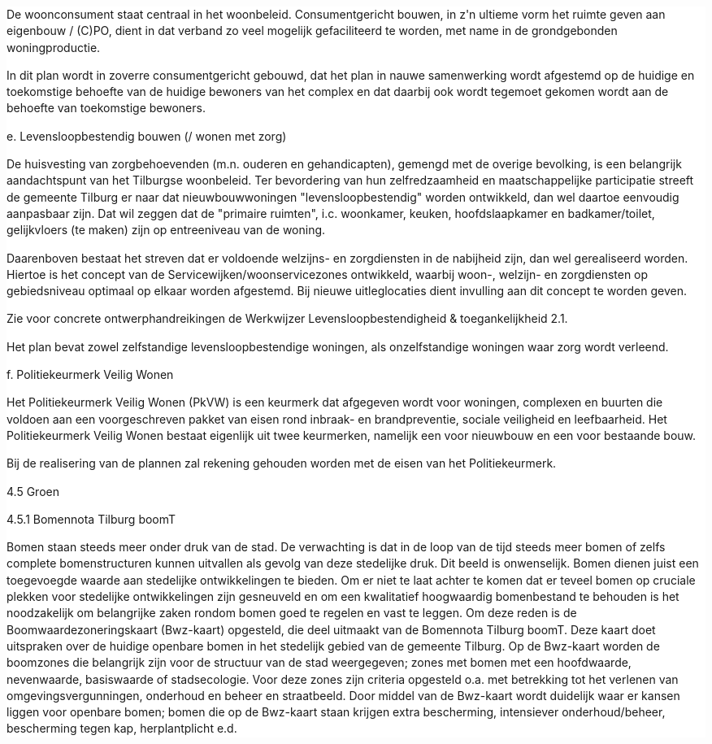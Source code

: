 De woonconsument staat centraal in het woonbeleid. Consumentgericht bouwen, in z'n ultieme vorm het ruimte geven aan eigenbouw / (C)PO, dient in dat verband zo veel mogelijk gefaciliteerd te worden, met name in de grondgebonden woningproductie.

In dit plan wordt in zoverre consumentgericht gebouwd, dat het plan in nauwe samenwerking wordt afgestemd op de huidige en toekomstige behoefte van de huidige bewoners van het complex en dat daarbij ook wordt tegemoet gekomen wordt aan de behoefte van toekomstige bewoners.

e. Levensloopbestendig bouwen (/ wonen met zorg)

De huisvesting van zorgbehoevenden (m.n. ouderen en gehandicapten), gemengd met de overige bevolking, is een belangrijk aandachtspunt van het Tilburgse woonbeleid. Ter bevordering van hun zelfredzaamheid en maatschappelijke participatie streeft de gemeente Tilburg er naar dat nieuwbouwwoningen "levensloopbestendig" worden ontwikkeld, dan wel daartoe eenvoudig aanpasbaar zijn. Dat wil zeggen dat de "primaire ruimten", i.c. woonkamer, keuken, hoofdslaapkamer en badkamer/toilet, gelijkvloers (te maken) zijn op entreeniveau van de woning.

Daarenboven bestaat het streven dat er voldoende welzijns\- en zorgdiensten in de nabijheid zijn, dan wel gerealiseerd worden. Hiertoe is het concept van de Servicewijken/woonservicezones ontwikkeld, waarbij woon\-, welzijn\- en zorgdiensten op gebiedsniveau optimaal op elkaar worden afgestemd. Bij nieuwe uitleglocaties dient invulling aan dit concept te worden geven.

Zie voor concrete ontwerphandreikingen de Werkwijzer Levensloopbestendigheid \& toegankelijkheid 2\.1\.

Het plan bevat zowel zelfstandige levensloopbestendige woningen, als onzelfstandige woningen waar zorg wordt verleend.

f. Politiekeurmerk Veilig Wonen

Het Politiekeurmerk Veilig Wonen (PkVW) is een keurmerk dat afgegeven wordt voor woningen, complexen en buurten die voldoen aan een voorgeschreven pakket van eisen rond inbraak\- en brandpreventie, sociale veiligheid en leefbaarheid. Het Politiekeurmerk Veilig Wonen bestaat eigenlijk uit twee keurmerken, namelijk een voor nieuwbouw en een voor bestaande bouw.

Bij de realisering van de plannen zal rekening gehouden worden met de eisen van het Politiekeurmerk.

4\.5 Groen

4\.5\.1 Bomennota Tilburg boomT

Bomen staan steeds meer onder druk van de stad. De verwachting is dat in de loop van de tijd steeds meer bomen of zelfs complete bomenstructuren kunnen uitvallen als gevolg van deze stedelijke druk. Dit beeld is onwenselijk. Bomen dienen juist een toegevoegde waarde aan stedelijke ontwikkelingen te bieden. Om er niet te laat achter te komen dat er teveel bomen op cruciale plekken voor stedelijke ontwikkelingen zijn gesneuveld en om een kwalitatief hoogwaardig bomenbestand te behouden is het noodzakelijk om belangrijke zaken rondom bomen goed te regelen en vast te leggen. Om deze reden is de Boomwaardezoneringskaart (Bwz\-kaart) opgesteld, die deel uitmaakt van de Bomennota Tilburg boomT. Deze kaart doet uitspraken over de huidige openbare bomen in het stedelijk gebied van de gemeente Tilburg. Op de Bwz\-kaart worden de boomzones die belangrijk zijn voor de structuur van de stad weergegeven; zones met bomen met een hoofdwaarde, nevenwaarde, basiswaarde of stadsecologie. Voor deze zones zijn criteria opgesteld o.a. met betrekking tot het verlenen van omgevingsvergunningen, onderhoud en beheer en straatbeeld. Door middel van de Bwz\-kaart wordt duidelijk waar er kansen liggen voor openbare bomen; bomen die op de Bwz\-kaart staan krijgen extra bescherming, intensiever onderhoud/beheer, bescherming tegen kap, herplantplicht e.d.
